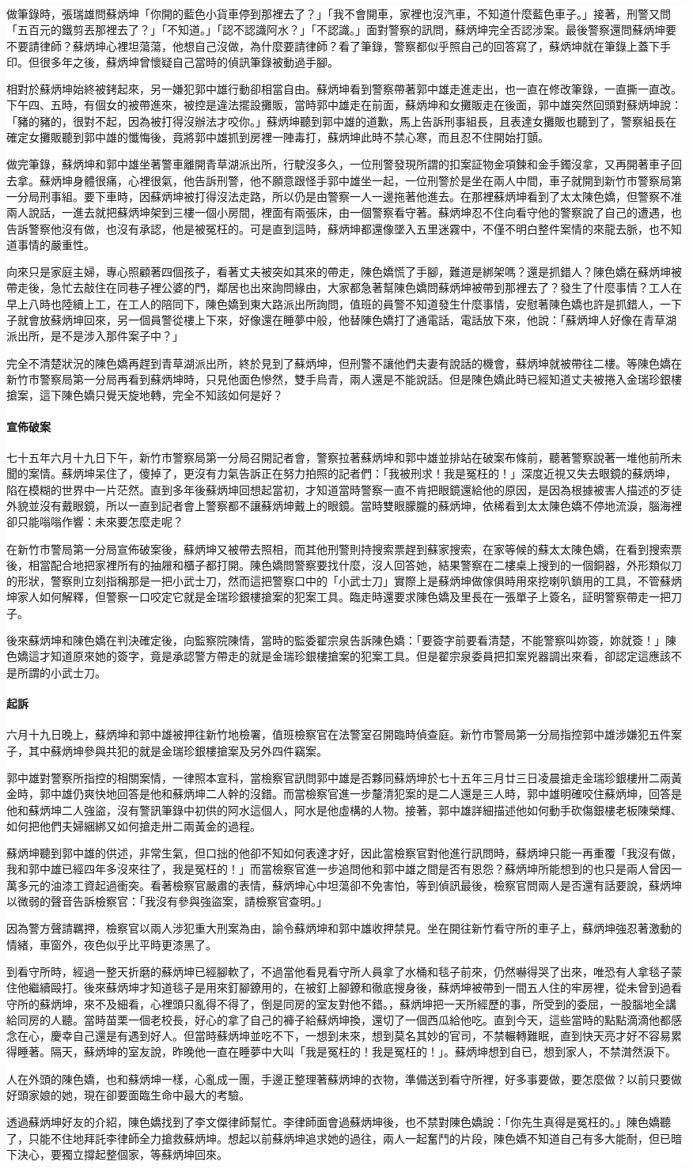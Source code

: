 做筆錄時，張瑞雄問蘇炳坤「你開的藍色小貨車停到那裡去了？」「我不會開車，家裡也沒汽車，不知道什麼藍色車子。」接著，刑警又問「五百元的鐵剪丟那裡去了？」「不知道。」「認不認識阿水？」「不認識。」面對警察的訊問，蘇炳坤完全否認涉案。最後警察還問蘇炳坤要不要請律師？蘇炳坤心裡坦蕩蕩，他想自己沒做，為什麼要請律師？看了筆錄，警察都似乎照自己的回答寫了，蘇炳坤就在筆錄上蓋下手印。但很多年之後，蘇炳坤曾懷疑自己當時的偵訊筆錄被動過手腳。

相對於蘇炳坤始終被銬起來，另一嫌犯郭中雄行動卻相當自由。蘇炳坤看到警察帶著郭中雄走進走出，也一直在修改筆錄，一直撕一直改。下午四、五時，有個女的被帶進來，被控是違法擺設攤販，當時郭中雄走在前面，蘇炳坤和女攤販走在後面，郭中雄突然回頭對蘇炳坤說：「豬的豬的，很對不起，因為被打得沒辦法才咬你。」蘇炳坤聽到郭中雄的道歉，馬上告訴刑事組長，且表達女攤販也聽到了，警察組長在確定女攤販聽到郭中雄的懺悔後，竟將郭中雄抓到房裡一陣毒打，蘇炳坤此時不禁心寒，而且忍不住開始打顫。

做完筆錄，蘇炳坤和郭中雄坐著警車離開青草湖派出所，行駛沒多久，一位刑警發現所謂的扣案証物金項鍊和金手鐲沒拿，又再開著車子回去拿。蘇炳坤身體很痛，心裡很氣，他告訴刑警，他不願意跟怪手郭中雄坐一起，一位刑警於是坐在兩人中間，車子就開到新竹市警察局第一分局刑事組。要下車時，因蘇炳坤被打得沒法走路，所以仍是由警察一人一邊拖著他進去。在那裡蘇炳坤看到了太太陳色嬌，但警察不准兩人說話，一進去就把蘇炳坤架到三樓一個小房間，裡面有兩張床，由一個警察看守著。蘇炳坤忍不住向看守他的警察說了自己的遭遇，也告訴警察他沒有做，也沒有承認，他是被冤枉的。可是直到這時，蘇炳坤都還像墜入五里迷霧中，不僅不明白整件案情的來龍去脈，也不知道事情的嚴重性。

向來只是家庭主婦，專心照顧著四個孩子，看著丈夫被突如其來的帶走，陳色嬌慌了手腳，難道是綁架嗎？還是抓錯人？陳色嬌在蘇炳坤被帶走後，急忙去敲住在同巷子裡公婆的門，鄰居也出來詢問緣由，大家都急著幫陳色嬌問蘇炳坤被帶到那裡去了？發生了什麼事情？工人在早上八時也陸續上工，在工人的陪同下，陳色嬌到東大路派出所詢問，值班的員警不知道發生什麼事情，安慰著陳色嬌也許是抓錯人，一下子就會放蘇炳坤回來，另一個員警從樓上下來，好像還在睡夢中般，他替陳色嬌打了通電話，電話放下來，他說：「蘇炳坤人好像在青草湖派出所，是不是涉入那件案子中？」

完全不清楚狀況的陳色嬌再趕到青草湖派出所，終於見到了蘇炳坤，但刑警不讓他們夫妻有說話的機會，蘇炳坤就被帶往二樓。等陳色嬌在新竹市警察局第一分局再看到蘇炳坤時，只見他面色慘然，雙手烏青，兩人還是不能說話。但是陳色嬌此時已經知道丈夫被捲入金瑞珍銀樓搶案，這下陳色嬌只覺天旋地轉，完全不知該如何是好？ 

#### 宣佈破案

七十五年六月十九日下午，新竹市警察局第一分局召開記者會，警察拉著蘇炳坤和郭中雄並排站在破案布條前，聽著警察說著一堆他前所未聞的案情。蘇炳坤呆住了，傻掉了，更沒有力氣告訴正在努力拍照的記者們：「我被刑求！我是冤枉的！」深度近視又失去眼鏡的蘇炳坤，陷在模糊的世界中一片茫然。直到多年後蘇炳坤回想起當初，才知道當時警察一直不肯把眼鏡還給他的原因，是因為根據被害人描述的歹徒外貌並沒有戴眼鏡，所以一直到記者會上警察都不讓蘇炳坤戴上的眼鏡。當時雙眼朦朧的蘇炳坤，依稀看到太太陳色嬌不停地流淚，腦海裡卻只能嗡嗡作響：未來要怎麼走呢？

在新竹市警局第一分局宣佈破案後，蘇炳坤又被帶去照相，而其他刑警則持搜索票趕到蘇家搜索，在家等候的蘇太太陳色嬌，在看到搜索票後，相當配合地把家裡所有的抽屜和櫃子都打開。陳色嬌問警察要找什麼，沒人回答她，結果警察在二樓桌上搜到的一個銅器，外形類似刀的形狀，警察則立刻指稱那是一把小武士刀，然而這把警察口中的「小武士刀」實際上是蘇炳坤做傢俱時用來挖喇叭鎖用的工具，不管蘇炳坤家人如何解釋，但警察一口咬定它就是金瑞珍銀樓搶案的犯案工具。臨走時還要求陳色嬌及里長在一張單子上簽名，証明警察帶走一把刀子。

後來蘇炳坤和陳色嬌在判決確定後，向監察院陳情，當時的監委翟宗泉告訴陳色嬌：「要簽字前要看清楚，不能警察叫妳簽，妳就簽！」陳色嬌這才知道原來她的簽字，竟是承認警方帶走的就是金瑞珍銀樓搶案的犯案工具。但是翟宗泉委員把扣案兇器調出來看，卻認定這應該不是所謂的小武士刀。

#### 起訴

六月十九日晚上，蘇炳坤和郭中雄被押往新竹地檢署，值班檢察官在法警室召開臨時偵查庭。新竹市警局第一分局指控郭中雄涉嫌犯五件案子，其中蘇炳坤參與共犯的就是金瑞珍銀樓搶案及另外四件竊案。

郭中雄對警察所指控的相關案情，一律照本宣科，當檢察官訊問郭中雄是否夥同蘇炳坤於七十五年三月廿三日凌晨搶走金瑞珍銀樓卅二兩黃金時，郭中雄仍爽快地回答是他和蘇炳坤二人幹的沒錯。而當檢察官進一步釐清犯案的是二人還是三人時，郭中雄明確咬住蘇炳坤，回答是他和蘇炳坤二人強盜，沒有警訊筆錄中初供的阿水這個人，阿水是他虛構的人物。接著，郭中雄詳細描述他如何動手砍傷銀樓老板陳榮輝、如何把他們夫婦綑綁又如何搶走卅二兩黃金的過程。

蘇炳坤聽到郭中雄的供述，非常生氣，但口拙的他卻不知如何表達才好，因此當檢察官對他進行訊問時，蘇炳坤只能一再重覆「我沒有做，我和郭中雄已經四年多沒來往了，我是冤枉的！」而當檢察官進一步追問他和郭中雄之間是否有恩怨？蘇炳坤所能想到的也只是兩人曾因一萬多元的油漆工資起過衝突。看著檢察官嚴肅的表情，蘇炳坤心中坦蕩卻不免害怕，等到偵訊最後，檢察官問兩人是否還有話要說，蘇炳坤以微弱的聲音告訴檢察官：「我沒有參與強盜案，請檢察官查明。」

因為警方聲請羈押，檢察官以兩人涉犯重大刑案為由，諭令蘇炳坤和郭中雄收押禁見。坐在開往新竹看守所的車子上，蘇炳坤強忍著激動的情緒，車窗外，夜色似乎比平時更漆黑了。

到看守所時，經過一整天折磨的蘇炳坤已經腳軟了，不過當他看見看守所人員拿了水桶和毯子前來，仍然嚇得哭了出來，唯恐有人拿毯子蒙住他繼續毆打。後來蘇炳坤才知道毯子是用來釘腳鐐用的，在被釘上腳鐐和徹底搜身後，蘇炳坤被帶到一間五人住的牢房裡，從未曾到過看守所的蘇炳坤，來不及細看，心裡頭只亂得不得了，倒是同房的室友對他不錯。，蘇炳坤把一天所經歷的事，所受到的委屈，一股腦地全講給同房的人聽。當時苗栗一個老校長，好心的拿了自己的褲子給蘇炳坤換，還切了一個西瓜給他吃。直到今天，這些當時的點點滴滴他都感念在心，慶幸自己還是有遇到好人。但當時蘇炳坤並吃不下，一想到未來，想到莫名其妙的官司，不禁輾轉難眠，直到快天亮才好不容易累得睡著。隔天，蘇炳坤的室友說，昨晚他一直在睡夢中大叫「我是冤枉的！我是冤枉的！」。蘇炳坤想到自已，想到家人，不禁潸然淚下。

人在外頭的陳色嬌，也和蘇炳坤一樣，心亂成一團，手邊正整理著蘇炳坤的衣物，準備送到看守所裡，好多事要做，要怎麼做？以前只要做好頭家娘的她，現在卻要面臨生命中最大的考驗。

透過蘇炳坤好友的介紹，陳色嬌找到了李文傑律師幫忙。李律師面會過蘇炳坤後，也不禁對陳色嬌說：「你先生真得是冤枉的。」陳色嬌聽了，只能不住地拜託李律師全力搶救蘇炳坤。想起以前蘇炳坤追求她的過往，兩人一起奮鬥的片段，陳色嬌不知道自己有多大能耐，但已暗下決心，要獨立撐起整個家，等蘇炳坤回來。

